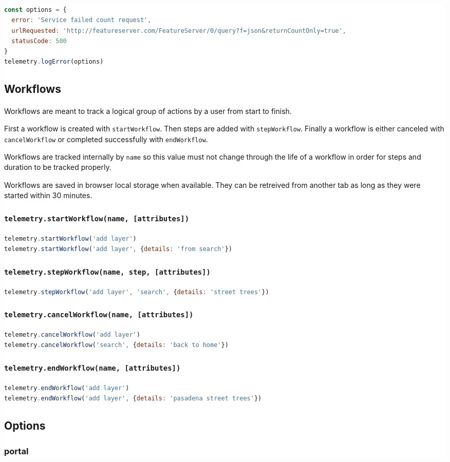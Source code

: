 ```js
const options = {
  error: 'Service failed count request',
  urlRequested: 'http://featureserver.com/FeatureServer/0/query?f=json&returnCountOnly=true',
  statusCode: 500
}
telemetry.logError(options)
```

## Workflows

Workflows are meant to track a logical group of actions by a user from start to finish.

First a workflow is created with `startWorkflow`. Then steps are added with `stepWorkflow`. Finally a workflow is either canceled with `cancelWorkflow` or completed successfully with `endWorkflow`.

Workflows are tracked internally by `name` so this value must not change through the life of a workflow in order for steps and duration to be tracked properly.

Workflows are saved in browser local storage when available. They can be retreived from another tab as long as they were started within 30 minutes.


### `telemetry.startWorkflow(name, [attributes])`

```js
telemetry.startWorkflow('add layer')
telemetry.startWorkflow('add layer', {details: 'from search'})
```

### `telemetry.stepWorkflow(name, step, [attributes])`

```js
telemetry.stepWorkflow('add layer', 'search', {details: 'street trees'})
```

### `telemetry.cancelWorkflow(name, [attributes])`

```js
telemetry.cancelWorkflow('add layer')
telemetry.cancelWorkflow('search', {details: 'back to home'})
```

### `telemetry.endWorkflow(name, [attributes])`

```js
telemetry.endWorkflow('add layer')
telemetry.endWorkflow('add layer', {details: 'pasadena street trees'})
```


## Options

### portal


[npm-img]: https://badge.fury.io/js/%40esri%2Ftelemetry.svg
[npm-url]: https://www.npmjs.com/package/@esri/telemetry
[travis-img]: https://travis-ci.com/ArcGIS/telemetry.js.svg?token=qsWyrTUYpGircPax8dot&branch=master
[travis-url]: https://travis-ci.com/ArcGIS/telemetry.js
[standard-img]: https://img.shields.io/badge/code%20style-standard-brightgreen.svg
[standard-url]: http://standardjs.com/